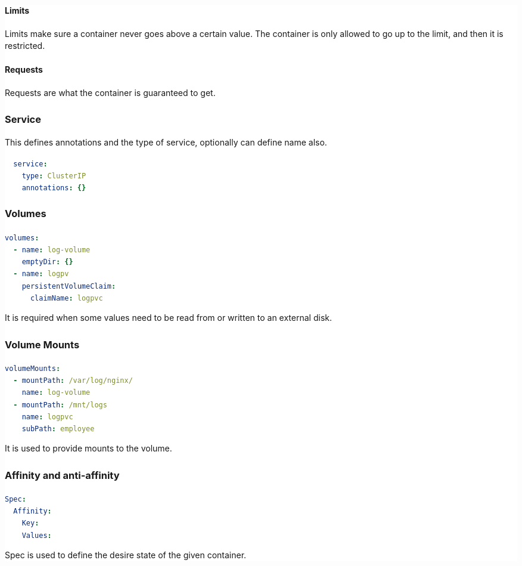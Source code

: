 #### Limits

Limits make sure a container never goes above a certain value. The container is only allowed to go up to the limit, and then it is restricted.

#### Requests

Requests are what the container is guaranteed to get.

### Service

This defines annotations and the type of service, optionally can define name also.

```yaml
  service:
    type: ClusterIP
    annotations: {}
```

### Volumes

```yaml
volumes:
  - name: log-volume
    emptyDir: {}
  - name: logpv
    persistentVolumeClaim:
      claimName: logpvc
```

It is required when some values need to be read from or written to an external disk.

### Volume Mounts

```yaml
volumeMounts:
  - mountPath: /var/log/nginx/
    name: log-volume 
  - mountPath: /mnt/logs
    name: logpvc
    subPath: employee  
```

It is used to provide mounts to the volume.

### Affinity and anti-affinity

```yaml
Spec:
  Affinity:
    Key:
    Values:
```

Spec is used to define the desire state of the given container.
